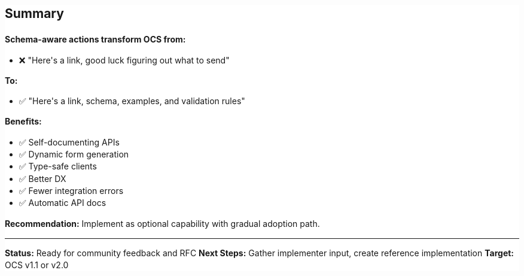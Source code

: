 ## Summary

**Schema-aware actions transform OCS from:**
- ❌ "Here's a link, good luck figuring out what to send"

**To:**
- ✅ "Here's a link, schema, examples, and validation rules"

**Benefits:**
- ✅ Self-documenting APIs
- ✅ Dynamic form generation
- ✅ Type-safe clients
- ✅ Better DX
- ✅ Fewer integration errors
- ✅ Automatic API docs

**Recommendation:** Implement as optional capability with gradual adoption path.

---

**Status:** Ready for community feedback and RFC
**Next Steps:** Gather implementer input, create reference implementation
**Target:** OCS v1.1 or v2.0
